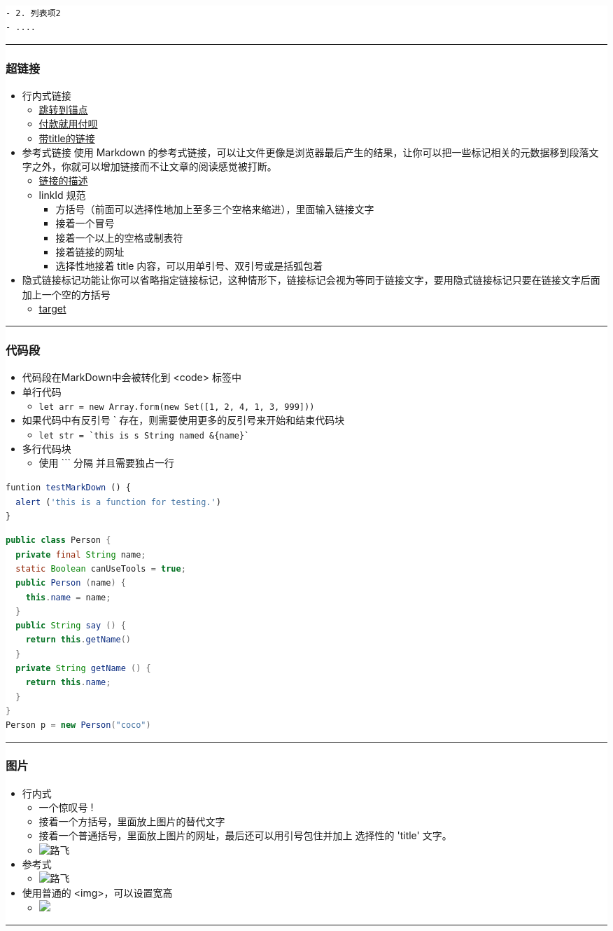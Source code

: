     - 2. 列表项2
    - ....
-----------------------------------------------------------
[linkId]: www.baidu.com "百度一下，你就知道！"
[target]: www.baidu.com "百度一下，你什么都不知道！"
### 超链接
  * 行内式链接
    * [跳转到锚点](#user-content-point)
    * [付款就用付呗](www.51fubei.com)
    * [带title的链接](www.baidu.com "百度一下")
  * 参考式链接 使用 Markdown 的参考式链接，可以让文件更像是浏览器最后产生的结果，让你可以把一些标记相关的元数据移到段落文字之外，你就可以增加链接而不让文章的阅读感觉被打断。
    * [链接的描述][linkId]
    * linkId 规范
      * 方括号（前面可以选择性地加上至多三个空格来缩进），里面输入链接文字
      * 接着一个冒号
      * 接着一个以上的空格或制表符
      * 接着链接的网址
      * 选择性地接着 title 内容，可以用单引号、双引号或是括弧包着
  * 隐式链接标记功能让你可以省略指定链接标记，这种情形下，链接标记会视为等同于链接文字，要用隐式链接标记只要在链接文字后面加上一个空的方括号
    * [target][]
------------------------------------------------------------
### 代码段
  * 代码段在MarkDown中会被转化到 &lt;code> 标签中
  * 单行代码
    * `let arr = new Array.form(new Set([1, 2, 4, 1, 3, 999]))`
  * 如果代码中有反引号 ` 存在，则需要使用更多的反引号来开始和结束代码块
    * `` let str = `this is s String named &{name}` ``
  * 多行代码块
    * 使用 ``` 分隔 并且需要独占一行
``` javascript
funtion testMarkDown () {
  alert ('this is a function for testing.')
}
```
``` java
public class Person {
  private final String name;
  static Boolean canUseTools = true;
  public Person (name) {
    this.name = name;
  }
  public String say () {
    return this.getName()
  }
  private String getName () {
    return this.name;
  }
}
Person p = new Person("coco")
````
---------------------------------------------------------
[imgId]: https://ss1.bdstatic.com/70cFuXSh_Q1YnxGkpoWK1HF6hhy/it/u=2934004095,3516777702&fm=26&gp=0.jpg "橡皮人路飞"
### 图片
  * 行内式
    * 一个惊叹号 !
    * 接着一个方括号，里面放上图片的替代文字
    * 接着一个普通括号，里面放上图片的网址，最后还可以用引号包住并加上 选择性的 'title' 文字。
    * ![路飞](https://ss1.bdstatic.com/70cFuXSh_Q1YnxGkpoWK1HF6hhy/it/u=2934004095,3516777702&fm=26&gp=0.jpg "傻孩子路飞")
  * 参考式
    * ![路飞][imgId]
  * 使用普通的 &lt;img>，可以设置宽高
    * <img width=200 src="https://ss1.bdstatic.com/70cFuXSh_Q1YnxGkpoWK1HF6hhy/it/u=2934004095,3516777702&fm=26&gp=0.jpg" />
------------------------------------------------------------------